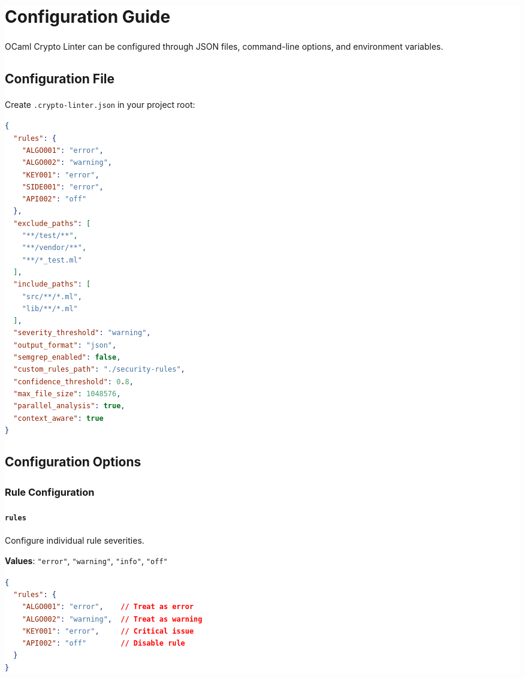 # Configuration Guide

OCaml Crypto Linter can be configured through JSON files, command-line options, and environment variables.

## Configuration File

Create `.crypto-linter.json` in your project root:

```json
{
  "rules": {
    "ALGO001": "error",
    "ALGO002": "warning",
    "KEY001": "error",
    "SIDE001": "error",
    "API002": "off"
  },
  "exclude_paths": [
    "**/test/**",
    "**/vendor/**",
    "**/*_test.ml"
  ],
  "include_paths": [
    "src/**/*.ml",
    "lib/**/*.ml"
  ],
  "severity_threshold": "warning",
  "output_format": "json",
  "semgrep_enabled": false,
  "custom_rules_path": "./security-rules",
  "confidence_threshold": 0.8,
  "max_file_size": 1048576,
  "parallel_analysis": true,
  "context_aware": true
}
```

## Configuration Options

### Rule Configuration

#### `rules`
Configure individual rule severities.

**Values**: `"error"`, `"warning"`, `"info"`, `"off"`

```json
{
  "rules": {
    "ALGO001": "error",    // Treat as error
    "ALGO002": "warning",  // Treat as warning
    "KEY001": "error",     // Critical issue
    "API002": "off"        // Disable rule
  }
}
```
